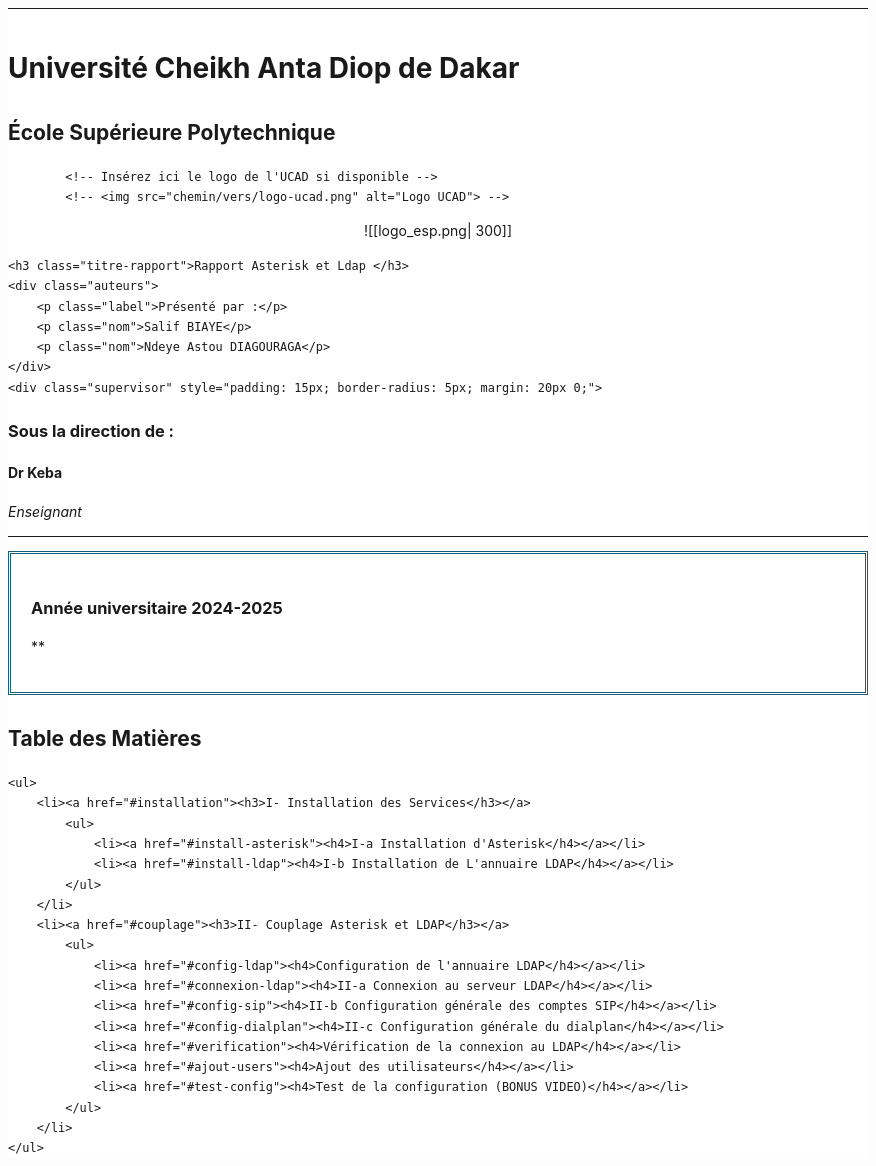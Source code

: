 
---

<div class="rapport-container">

<div class="page-de-garde">
    <h1 class="universite">Université Cheikh Anta Diop de Dakar</h1>
    <h2 class="ecole">École Supérieure Polytechnique</h2>
    
            <!-- Insérez ici le logo de l'UCAD si disponible -->
            <!-- <img src="chemin/vers/logo-ucad.png" alt="Logo UCAD"> -->
<div align="center">

![[logo_esp.png| 300]]

</div>
        
    <h3 class="titre-rapport">Rapport Asterisk et Ldap </h3>
    <div class="auteurs">
        <p class="label">Présenté par :</p>
        <p class="nom">Salif BIAYE</p>
        <p class="nom">Ndeye Astou DIAGOURAGA</p>
    </div>
    <div class="supervisor" style="padding: 15px; border-radius: 5px; margin: 20px 0;">

### Sous la direction de :
#### Dr Keba
*Enseignant*

</div>

---

<div  style="border: 3px double #1a5f7a; padding: 20px ;0;">

### Année universitaire 2024-2025
**

</div>
</div>
<div style="page-break-after: always;">
</div>

<h2>Table des Matières</h2>
<nav class="table-des-matieres">
    
    <ul>
        <li><a href="#installation"><h3>I- Installation des Services</h3></a>
            <ul>
                <li><a href="#install-asterisk"><h4>I-a Installation d'Asterisk</h4></a></li>
                <li><a href="#install-ldap"><h4>I-b Installation de L'annuaire LDAP</h4></a></li>
            </ul>
        </li>
        <li><a href="#couplage"><h3>II- Couplage Asterisk et LDAP</h3></a>
            <ul>
                <li><a href="#config-ldap"><h4>Configuration de l'annuaire LDAP</h4></a></li>
                <li><a href="#connexion-ldap"><h4>II-a Connexion au serveur LDAP</h4></a></li>
                <li><a href="#config-sip"><h4>II-b Configuration générale des comptes SIP</h4></a></li>
                <li><a href="#config-dialplan"><h4>II-c Configuration générale du dialplan</h4></a></li>
                <li><a href="#verification"><h4>Vérification de la connexion au LDAP</h4></a></li>
                <li><a href="#ajout-users"><h4>Ajout des utilisateurs</h4></a></li>
                <li><a href="#test-config"><h4>Test de la configuration (BONUS VIDEO)</h4></a></li>
            </ul>
        </li>
    </ul>
</nav>
